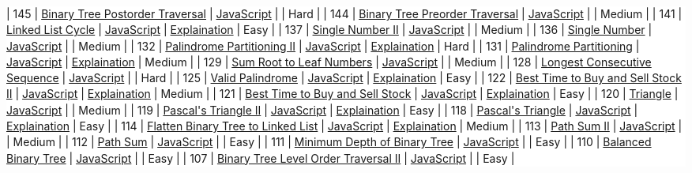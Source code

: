 | 145 | [Binary Tree Postorder Traversal](https://leetcode.com/problems/binary-tree-postorder-traversal/) | [JavaScript](https://github.com/hanzichi/leetcode/blob/master/Algorithms/Binary%20Tree%20Postorder%20Traversal/binary-tree-postorder-traversal.js) |  | Hard |
| 144 | [Binary Tree Preorder Traversal](https://leetcode.com/problems/binary-tree-preorder-traversal/) | [JavaScript](https://github.com/hanzichi/leetcode/blob/master/Algorithms/Binary%20Tree%20Preorder%20Traversal/binary-tree-preorder-traversal.js) |  | Medium |
| 141 | [Linked List Cycle](https://leetcode.com/problems/linked-list-cycle/) | [JavaScript](https://github.com/hanzichi/leetcode/blob/master/Algorithms/Linked%20List%20Cycle/linked-list-cycle.js) | [Explaination](https://github.com/hanzichi/leetcode/blob/master/Algorithms/Linked%20List%20Cycle/README.md) | Easy |
| 137 | [Single Number II](https://leetcode.com/problems/single-number-ii/) | [JavaScript](https://github.com/hanzichi/leetcode/blob/master/Algorithms/Single%20Number%20II/single-number-ii.js) |  | Medium |
| 136 | [Single Number](https://leetcode.com/problems/single-number/) | [JavaScript](https://github.com/hanzichi/leetcode/blob/master/Algorithms/Single%20Number/single-number.js) |  | Medium |
| 132 | [Palindrome Partitioning II](https://leetcode.com/problems/palindrome-partitioning-ii/) | [JavaScript](https://github.com/hanzichi/leetcode/blob/master/Algorithms/Palindrome%20Partitioning%20II/palindrome-partitioning-ii.js) | [Explaination](https://github.com/hanzichi/leetcode/blob/master/Algorithms/Palindrome%20Partitioning%20II/README.md) | Hard |
| 131 | [Palindrome Partitioning](https://leetcode.com/problems/palindrome-partitioning/) | [JavaScript](https://github.com/hanzichi/leetcode/blob/master/Algorithms/Palindrome%20Partitioning/palindrome-partitioning.js) | [Explaination](https://github.com/hanzichi/leetcode/blob/master/Algorithms/Palindrome%20Partitioning/README.md) | Medium |
| 129 | [Sum Root to Leaf Numbers](https://leetcode.com/problems/sum-root-to-leaf-numbers/) | [JavaScript](https://github.com/hanzichi/leetcode/blob/master/Algorithms/Sum%20Root%20to%20Leaf%20Numbers/sum-root-to-leaf-numbers.js) |  | Medium |
| 128 | [Longest Consecutive Sequence](https://leetcode.com/problems/longest-consecutive-sequence/) | [JavaScript](https://github.com/hanzichi/leetcode/blob/master/Algorithms/Longest%20Consecutive%20Sequence/longest-consecutive-sequence.js) |  | Hard |
| 125 | [Valid Palindrome](https://leetcode.com/problems/valid-palindrome/) | [JavaScript](https://github.com/hanzichi/leetcode/blob/master/Algorithms/Valid%20Palindrome/valid-palindrome.js) | [Explaination](https://github.com/hanzichi/leetcode/blob/master/Algorithms/Valid%20Palindrome/README.md) | Easy |
| 122 | [Best Time to Buy and Sell Stock II](https://leetcode.com/problems/best-time-to-buy-and-sell-stock-ii/) | [JavaScript](https://github.com/hanzichi/leetcode/blob/master/Algorithms/Best%20Time%20to%20Buy%20and%20Sell%20Stock%20II/best-time-to-buy-and-sell-stock-ii.js) | [Explaination](https://github.com/hanzichi/leetcode/blob/master/Algorithms/Best%20Time%20to%20Buy%20and%20Sell%20Stock%20II/README.md) | Medium |
| 121 | [Best Time to Buy and Sell Stock](https://leetcode.com/problems/best-time-to-buy-and-sell-stock/) | [JavaScript](https://github.com/hanzichi/leetcode/blob/master/Algorithms/Best%20Time%20to%20Buy%20and%20Sell%20Stock/best-time-to-buy-and-sell-stock.js) | [Explaination](https://github.com/hanzichi/leetcode/blob/master/Algorithms/Best%20Time%20to%20Buy%20and%20Sell%20Stock/README.md) | Easy |
| 120 | [Triangle](https://leetcode.com/problems/triangle/) | [JavaScript](https://github.com/hanzichi/leetcode/blob/master/Algorithms/Triangle/triangle.js) |  | Medium |
| 119 | [Pascal's Triangle II](https://leetcode.com/problems/pascals-triangle-ii/) | [JavaScript](https://github.com/hanzichi/leetcode/blob/master/Algorithms/Pascal's%20Triangle%20II/pascals-triangle-ii.js) | [Explaination](https://github.com/hanzichi/leetcode/blob/master/Algorithms/Pascal's%20Triangle%20II/README.md) | Easy |
| 118 | [Pascal's Triangle](https://leetcode.com/problems/pascals-triangle/) | [JavaScript](https://github.com/hanzichi/leetcode/blob/master/Algorithms/Pascal's%20Triangle/pascals-triangle.js) | [Explaination](https://github.com/hanzichi/leetcode/blob/master/Algorithms/Pascal's%20Triangle/README.md) | Easy |
| 114 | [Flatten Binary Tree to Linked List](https://leetcode.com/problems/flatten-binary-tree-to-linked-list/) | [JavaScript](https://github.com/hanzichi/leetcode/blob/master/Algorithms/Flatten%20Binary%20Tree%20to%20Linked%20List/flatten-binary-tree-to-linked-list.js) | [Explaination](https://github.com/hanzichi/leetcode/blob/master/Algorithms/Flatten%20Binary%20Tree%20to%20Linked%20List/README.md) | Medium |
| 113 | [Path Sum II](https://leetcode.com/problems/path-sum-ii/) | [JavaScript](https://github.com/hanzichi/leetcode/blob/master/Algorithms/Path%20Sum%20II/path-sum-ii.js) |  | Medium |
| 112 | [Path Sum](https://leetcode.com/problems/path-sum/) | [JavaScript](https://github.com/hanzichi/leetcode/blob/master/Algorithms/Path%20Sum/path-sum.js) |  | Easy | 
| 111 | [Minimum Depth of Binary Tree](https://leetcode.com/problems/minimum-depth-of-binary-tree/) | [JavaScript](https://github.com/hanzichi/leetcode/blob/master/Algorithms/Minimum%20Depth%20of%20Binary%20Tree/minimum-depth-of-binary-tree.js) |  | Easy |
| 110 | [Balanced Binary Tree](https://leetcode.com/problems/balanced-binary-tree/) | [JavaScript](https://github.com/hanzichi/leetcode/blob/master/Algorithms/Balanced%20Binary%20Tree/balanced-binary-tree.js) |  | Easy |
| 107 | [Binary Tree Level Order Traversal II](https://leetcode.com/problems/binary-tree-level-order-traversal-ii/) | [JavaScript](https://github.com/hanzichi/leetcode/blob/master/Algorithms/Binary%20Tree%20Level%20Order%20Traversal%20II/binary-tree-level-order-traversal-ii.js) |  | Easy |